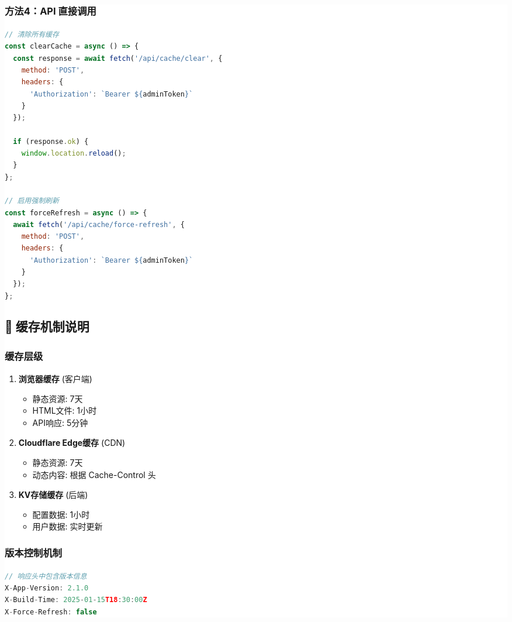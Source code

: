 ### **方法4：API 直接调用**

```javascript
// 清除所有缓存
const clearCache = async () => {
  const response = await fetch('/api/cache/clear', {
    method: 'POST',
    headers: {
      'Authorization': `Bearer ${adminToken}`
    }
  });
  
  if (response.ok) {
    window.location.reload();
  }
};

// 启用强制刷新
const forceRefresh = async () => {
  await fetch('/api/cache/force-refresh', {
    method: 'POST',
    headers: {
      'Authorization': `Bearer ${adminToken}`
    }
  });
};
```

## 🔧 **缓存机制说明**

### **缓存层级**

1. **浏览器缓存** (客户端)
   - 静态资源: 7天
   - HTML文件: 1小时
   - API响应: 5分钟

2. **Cloudflare Edge缓存** (CDN)
   - 静态资源: 7天
   - 动态内容: 根据 Cache-Control 头

3. **KV存储缓存** (后端)
   - 配置数据: 1小时
   - 用户数据: 实时更新

### **版本控制机制**

```javascript
// 响应头中包含版本信息
X-App-Version: 2.1.0
X-Build-Time: 2025-01-15T18:30:00Z
X-Force-Refresh: false
```
